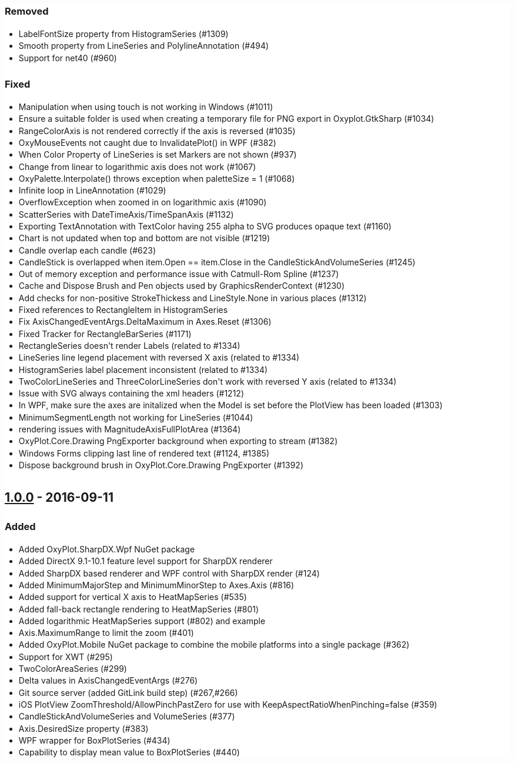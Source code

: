 ### Removed
- LabelFontSize property from HistogramSeries (#1309)
- Smooth property from LineSeries and PolylineAnnotation (#494)
- Support for net40 (#960)

### Fixed
- Manipulation when using touch is not working in Windows (#1011)
- Ensure a suitable folder is used when creating a temporary file for PNG export in Oxyplot.GtkSharp (#1034)
- RangeColorAxis is not rendered correctly if the axis is reversed (#1035)
- OxyMouseEvents not caught due to InvalidatePlot() in WPF (#382)
- When Color Property of LineSeries is set Markers are not shown (#937)
- Change from linear to logarithmic axis does not work (#1067)
- OxyPalette.Interpolate() throws exception when paletteSize = 1 (#1068)
- Infinite loop in LineAnnotation (#1029)
- OverflowException when zoomed in on logarithmic axis (#1090)
- ScatterSeries with DateTimeAxis/TimeSpanAxis (#1132)
- Exporting TextAnnotation with TextColor having 255 alpha to SVG produces opaque text (#1160)
- Chart is not updated when top and bottom are not visible (#1219)
- Candle overlap each candle (#623)
- CandleStick is overlapped when item.Open == item.Close in the CandleStickAndVolumeSeries (#1245)
- Out of memory exception and performance issue with Catmull-Rom Spline (#1237)
- Cache and Dispose Brush and Pen objects used by GraphicsRenderContext (#1230)
- Add checks for non-positive StrokeThickess and LineStyle.None in various places (#1312)
- Fixed references to RectangleItem in HistogramSeries
- Fix AxisChangedEventArgs.DeltaMaximum in Axes.Reset (#1306)
- Fixed Tracker for RectangleBarSeries (#1171)
- RectangleSeries doesn't render Labels (related to #1334)
- LineSeries line legend placement with reversed X axis (related to #1334)
- HistogramSeries label placement inconsistent (related to #1334)
- TwoColorLineSeries and ThreeColorLineSeries don't work with reversed Y axis (related to #1334)
- Issue with SVG always containing the xml headers (#1212)
- In WPF, make sure the axes are initalized when the Model is set before the PlotView has been loaded (#1303)
- MinimumSegmentLength not working for LineSeries (#1044)
- rendering issues with MagnitudeAxisFullPlotArea (#1364)
- OxyPlot.Core.Drawing PngExporter background when exporting to stream (#1382)
- Windows Forms clipping last line of rendered text (#1124, #1385)
- Dispose background brush in OxyPlot.Core.Drawing PngExporter (#1392)

## [1.0.0] - 2016-09-11
### Added
- Added OxyPlot.SharpDX.Wpf NuGet package
- Added DirectX 9.1-10.1 feature level support for SharpDX renderer
- Added SharpDX based renderer and WPF control with SharpDX render (#124)
- Added MinimumMajorStep and MinimumMinorStep to Axes.Axis (#816)
- Added support for vertical X axis to HeatMapSeries (#535)
- Added fall-back rectangle rendering to HeatMapSeries (#801)
- Added logarithmic HeatMapSeries support (#802) and example
- Axis.MaximumRange to limit the zoom (#401)
- Added OxyPlot.Mobile NuGet package to combine the mobile platforms into a single package (#362)
- Support for XWT (#295)
- TwoColorAreaSeries (#299)
- Delta values in AxisChangedEventArgs (#276)
- Git source server (added GitLink build step) (#267,#266)
- iOS PlotView ZoomThreshold/AllowPinchPastZero for use with KeepAspectRatioWhenPinching=false (#359)
- CandleStickAndVolumeSeries and VolumeSeries (#377)
- Axis.DesiredSize property (#383)
- WPF wrapper for BoxPlotSeries (#434)
- Capability to display mean value to BoxPlotSeries (#440)

[Unreleased]: https://github.com/oxyplot/oxyplot/compare/v2.1.0...HEAD
[2.1.0]: https://github.com/oxyplot/oxyplot/compare/v2.0.0...v2.1.0
[2.0.0]: https://github.com/oxyplot/oxyplot/compare/v1.0.0...v2.0.0
[1.0.0]: https://github.com/oxyplot/oxyplot/compare/v0.2014.1.546...v1.0.0
[0.2014.1.546]: https://github.com/oxyplot/oxyplot/compare/v0.0.1...v0.2014.1.546